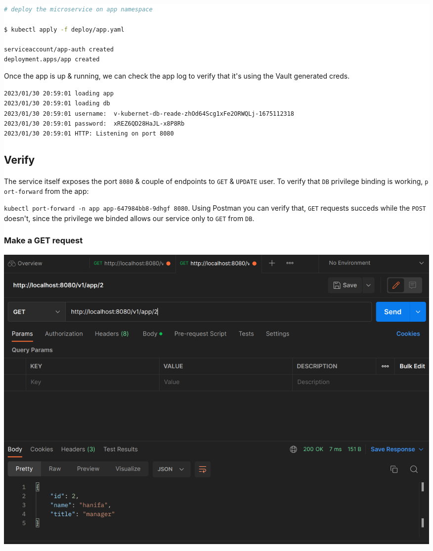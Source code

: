 ```bash
# deploy the microservice on app namespace

$ kubectl apply -f deploy/app.yaml

serviceaccount/app-auth created
deployment.apps/app created

```

Once the app is up & running, we can check the app log to verify that it's using the Vault generated creds.

```bash
2023/01/30 20:59:01 loading app
2023/01/30 20:59:01 loading db
2023/01/30 20:59:01 username:  v-kubernet-db-reade-zhOd64Scg1xFe2ORWQLj-1675112318
2023/01/30 20:59:01 password:  xREZ6QD28HaJL-x8P8Rb
2023/01/30 20:59:01 HTTP: Listening on port 8080

```

## Verify

The service itself exposes the port `8080` & couple of endpoints to `GET` & `UPDATE` user. To verify that `DB` privilege binding is working, `port-forward` from the app:

`kubectl port-forward -n app app-647984bb8-9dhgf 8080`. Using Postman you can verify that, `GET` requests succeds while the `POST` doesn't, since the privilege we binded allows
our service only to `GET` from `DB`.


### Make a GET request

<p class="has-text-centered">
  <img src="integration/static/get.png" alt="get-success" style="border: none">